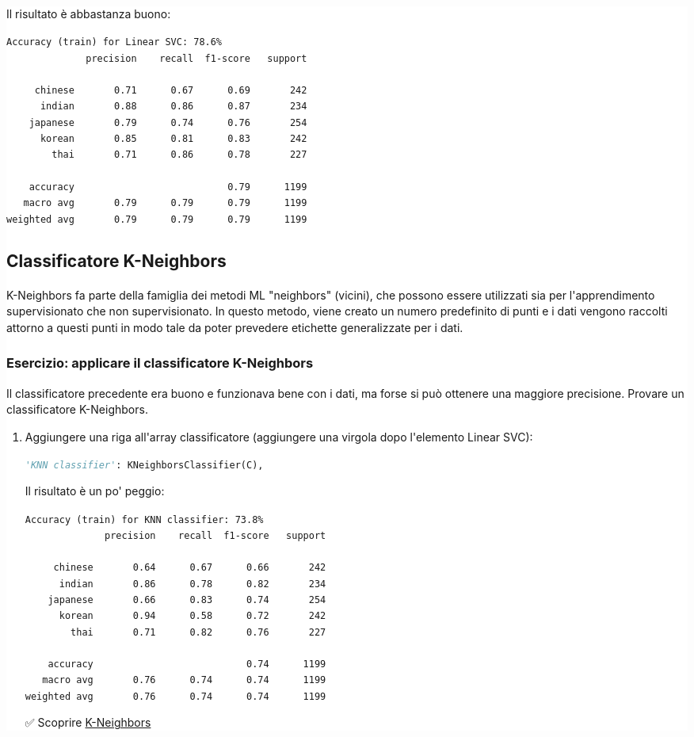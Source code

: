    Il risultato è abbastanza buono:

   ```output
   Accuracy (train) for Linear SVC: 78.6%
                 precision    recall  f1-score   support

        chinese       0.71      0.67      0.69       242
         indian       0.88      0.86      0.87       234
       japanese       0.79      0.74      0.76       254
         korean       0.85      0.81      0.83       242
           thai       0.71      0.86      0.78       227

       accuracy                           0.79      1199
      macro avg       0.79      0.79      0.79      1199
   weighted avg       0.79      0.79      0.79      1199
   ```

## Classificatore K-Neighbors

K-Neighbors fa parte della famiglia dei metodi ML "neighbors" (vicini), che possono essere utilizzati sia per l'apprendimento supervisionato che non supervisionato. In questo metodo, viene creato un numero predefinito di punti e i dati vengono raccolti attorno a questi punti in modo tale da poter prevedere etichette generalizzate per i dati.

### Esercizio: applicare il classificatore K-Neighbors

Il classificatore precedente era buono e funzionava bene con i dati, ma forse si può ottenere una maggiore precisione. Provare un classificatore K-Neighbors.

1. Aggiungere una riga all'array classificatore (aggiungere una virgola dopo l'elemento Linear SVC):

   ```python
   'KNN classifier': KNeighborsClassifier(C),
   ```

   Il risultato è un po' peggio:

   ```output
   Accuracy (train) for KNN classifier: 73.8%
                 precision    recall  f1-score   support

        chinese       0.64      0.67      0.66       242
         indian       0.86      0.78      0.82       234
       japanese       0.66      0.83      0.74       254
         korean       0.94      0.58      0.72       242
           thai       0.71      0.82      0.76       227

       accuracy                           0.74      1199
      macro avg       0.76      0.74      0.74      1199
   weighted avg       0.76      0.74      0.74      1199
   ```

   ✅ Scoprire [K-Neighbors](https://scikit-learn.org/stable/modules/neighbors.html#neighbors)
